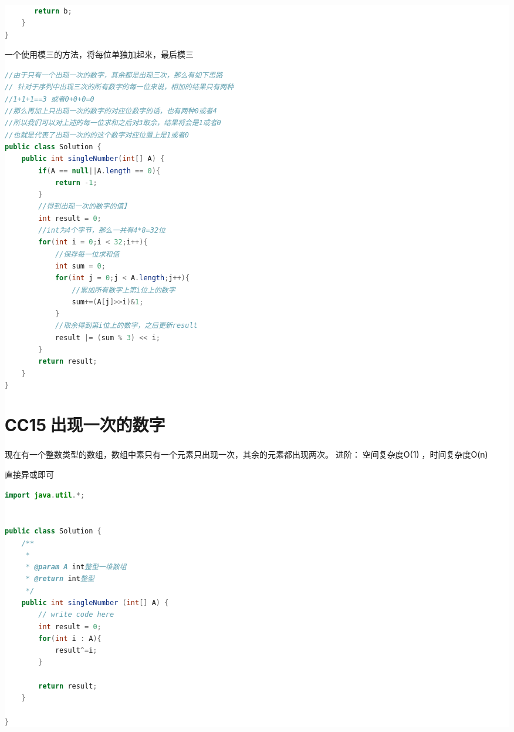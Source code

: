 ```java
       return b;
    }
}
```

一个使用模三的方法，将每位单独加起来，最后模三

```java
//由于只有一个出现一次的数字，其余都是出现三次，那么有如下思路
// 针对于序列中出现三次的所有数字的每一位来说，相加的结果只有两种
//1+1+1==3 或者0+0+0=0
//那么再加上只出现一次的数字的对应位数字的话，也有两种0或者4
//所以我们可以对上述的每一位求和之后对3取余，结果将会是1或者0
//也就是代表了出现一次的的这个数字对应位置上是1或者0
public class Solution {
    public int singleNumber(int[] A) {
        if(A == null||A.length == 0){
            return -1;
        }
        //得到出现一次的数字的值】
        int result = 0;
        //int为4个字节，那么一共有4*8=32位
        for(int i = 0;i < 32;i++){
            //保存每一位求和值
        	int sum = 0;
            for(int j = 0;j < A.length;j++){
                //累加所有数字上第i位上的数字
                sum+=(A[j]>>i)&1;
            }
            //取余得到第i位上的数字，之后更新result
            result |= (sum % 3) << i;
        }
        return result;
    }
}
```

# CC15 出现一次的数字

现在有一个整数类型的数组，数组中素只有一个元素只出现一次，其余的元素都出现两次。
进阶： 空间复杂度O(1) ，时间复杂度O(n)

直接异或即可

```java
import java.util.*;


public class Solution {
    /**
     *
     * @param A int整型一维数组
     * @return int整型
     */
    public int singleNumber (int[] A) {
        // write code here
        int result = 0;
        for(int i : A){
            result^=i;
        }
       
        return result;
    }

}
```
